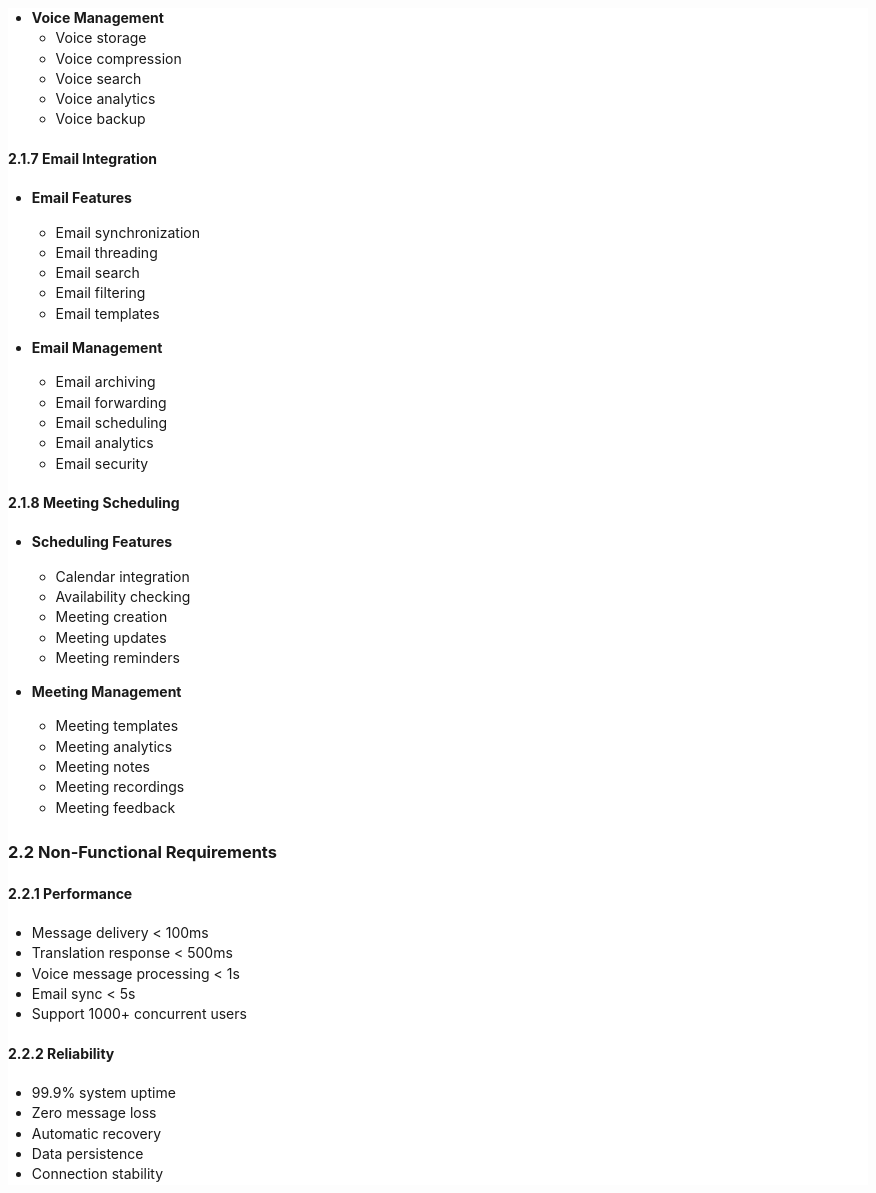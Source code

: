 - **Voice Management**
  - Voice storage
  - Voice compression
  - Voice search
  - Voice analytics
  - Voice backup

#### 2.1.7 Email Integration
- **Email Features**
  - Email synchronization
  - Email threading
  - Email search
  - Email filtering
  - Email templates

- **Email Management**
  - Email archiving
  - Email forwarding
  - Email scheduling
  - Email analytics
  - Email security

#### 2.1.8 Meeting Scheduling
- **Scheduling Features**
  - Calendar integration
  - Availability checking
  - Meeting creation
  - Meeting updates
  - Meeting reminders

- **Meeting Management**
  - Meeting templates
  - Meeting analytics
  - Meeting notes
  - Meeting recordings
  - Meeting feedback

### 2.2 Non-Functional Requirements

#### 2.2.1 Performance
- Message delivery < 100ms
- Translation response < 500ms
- Voice message processing < 1s
- Email sync < 5s
- Support 1000+ concurrent users

#### 2.2.2 Reliability
- 99.9% system uptime
- Zero message loss
- Automatic recovery
- Data persistence
- Connection stability
